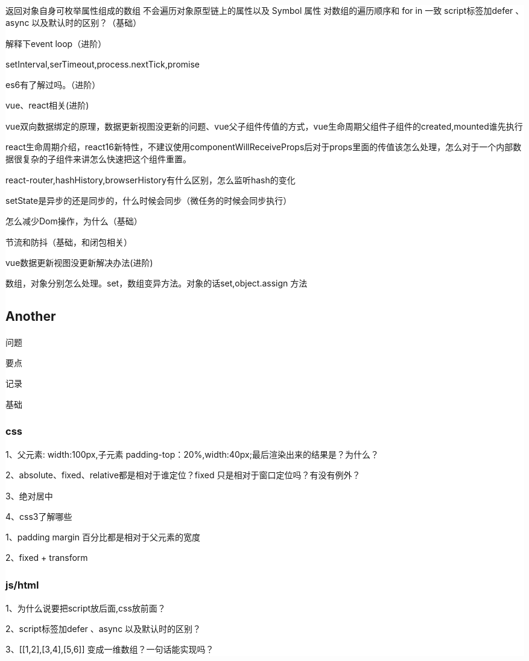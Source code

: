 返回对象自身可枚举属性组成的数组
不会遍历对象原型链上的属性以及 Symbol 属性
对数组的遍历顺序和 for in 一致
script标签加defer 、async 以及默认时的区别？（基础）

解释下event loop（进阶）

setInterval,serTimeout,process.nextTick,promise

es6有了解过吗。（进阶）

vue、react相关(进阶)

vue双向数据绑定的原理，数据更新视图没更新的问题、vue父子组件传值的方式，vue生命周期父组件子组件的created,mounted谁先执行

react生命周期介绍，react16新特性，不建议使用componentWillReceiveProps后对于props里面的传值该怎么处理，怎么对于一个内部数据很复杂的子组件来讲怎么快速把这个组件重置。

react-router,hashHistory,browserHistory有什么区别，怎么监听hash的变化

setState是异步的还是同步的，什么时候会同步（微任务的时候会同步执行）

怎么减少Dom操作，为什么（基础）

节流和防抖（基础，和闭包相关）

vue数据更新视图没更新解决办法(进阶)

数组，对象分别怎么处理。set，数组变异方法。对象的话set,object.assign 方法

## Another

问题

要点

记录

基础	

### css

1、父元素: width:100px,子元素 padding-top：20%,width:40px;最后渲染出来的结果是？为什么？

2、absolute、fixed、relative都是相对于谁定位？fixed 只是相对于窗口定位吗？有没有例外？

3、绝对居中

4、css3了解哪些

1、padding margin 百分比都是相对于父元素的宽度

2、fixed + transform

### js/html

1、为什么说要把script放后面,css放前面？

2、script标签加defer 、async 以及默认时的区别？

3、[[1,2],[3,4],[5,6]] 变成一维数组？一句话能实现吗？

